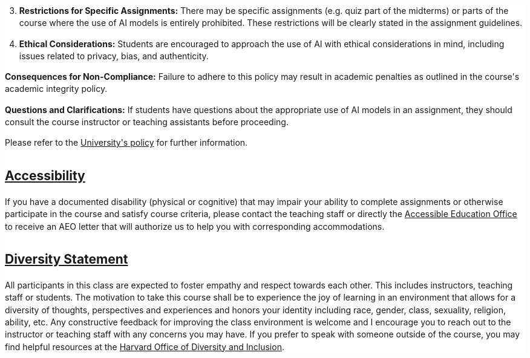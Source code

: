 3. **Restrictions for Specific Assignments:** There may be specific assignments (e.g. quiz part of the midterms) or parts of the course where the use of AI models is entirely prohibited. These restrictions will be clearly stated in the assignment guidelines.

4. **Ethical Considerations:** Students are encouraged to approach the use of AI with ethical considerations in mind, including issues related to privacy, bias, and authenticity.

**Consequences for Non-Compliance:** Failure to adhere to this policy may result in academic penalties as outlined in the course's academic integrity policy.

**Questions and Clarifications:** If students have questions about the appropriate use of AI models in an assignment, they should consult the course instructor or teaching assistants before proceeding.

Please refer to the [University's policy](https://provost.harvard.edu/guidelines-using-chatgpt-and-other-generative-ai-tools-harvard) for further information.

## <a id="accessibility"></a><a class="anchor-link" href="#accessibility">Accessibility</a>

If you have a documented disability (physical or cognitive) that may impair your
ability to complete assignments or otherwise participate in the course and
satisfy course criteria, please contact the teaching staff or directly the
[Accessible Education Office](https://aeo.fas.harvard.edu/) to receive an AEO
letter that will authorize us to help you with corresponding accommodations.


## <a id="diversity-statement"></a><a class="anchor-link" href="#diversity-statement">Diversity Statement</a>

All participants in this class are expected to foster empathy and respect
towards each other.  This includes instructors, teaching staff or students.  The
motivation to take this course shall be to experience the joy of learning in an
environment that allows for a diversity of thoughts, perspectives and
experiences and honors your identity including race, gender, class, sexuality,
religion, ability, etc.  Any constructive feedback for improving the class
environment is welcome and I encourage you to reach out to the instructor or
teaching staff with any concerns you may have. If you prefer to speak with
someone outside of the course, you may find helpful resources at the [Harvard
Office of Diversity and Inclusion](https://diversity.college.harvard.edu/).
